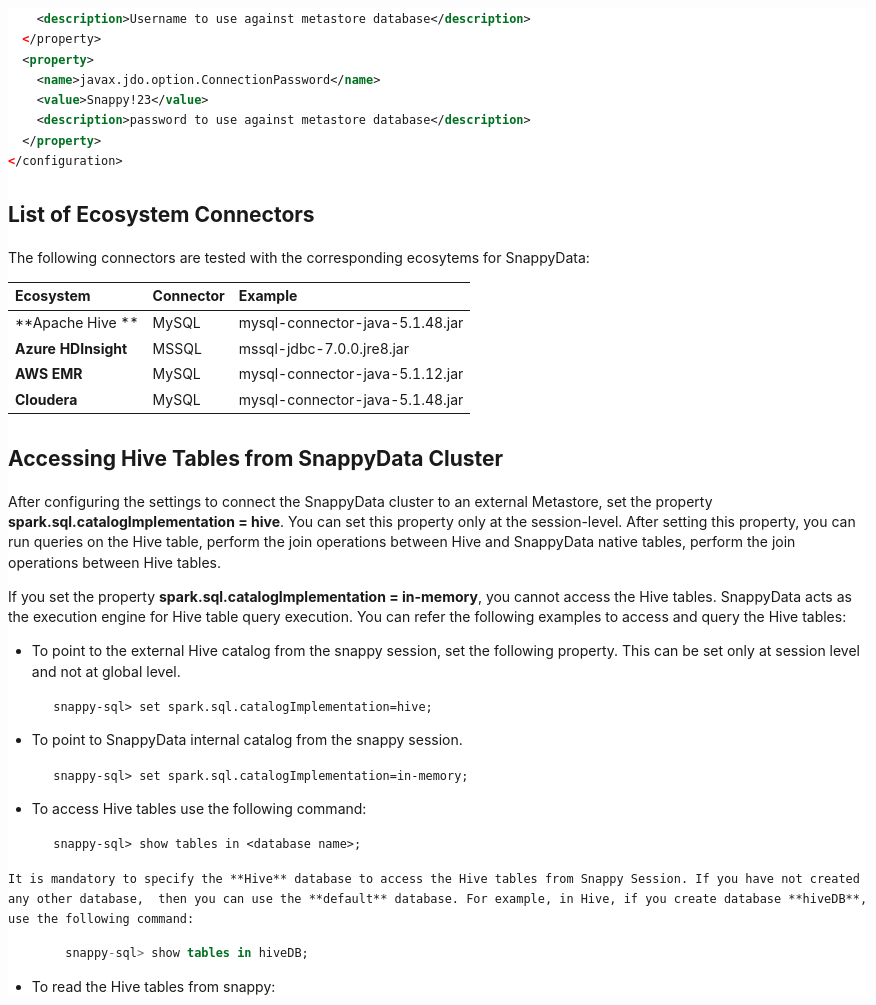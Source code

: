 ``` xml
    <description>Username to use against metastore database</description>
  </property>
  <property>
    <name>javax.jdo.option.ConnectionPassword</name>
    <value>Snappy!23</value>
    <description>password to use against metastore database</description>
  </property>
</configuration>
```
## List of Ecosystem Connectors
The following connectors are tested with the corresponding ecosytems for SnappyData:

|Ecosystem| Connector | Example|
|:--------|:--------| :--------|
|**Apache Hive **| MySQL|mysql-connector-java-5.1.48.jar|
|**Azure HDInsight**| MSSQL|mssql-jdbc-7.0.0.jre8.jar|
|**AWS EMR**| MySQL | mysql-connector-java-5.1.12.jar|
|**Cloudera**|MySQL| mysql-connector-java-5.1.48.jar|

## Accessing Hive Tables from SnappyData Cluster
After configuring the settings to connect the SnappyData cluster to an external Metastore, set the property **spark.sql.catalogImplementation = hive**. You can set this property only at the session-level. After setting this property, you can run queries on the Hive table, perform the join operations between Hive and SnappyData native tables, perform the join operations between Hive tables.

If you set the property **spark.sql.catalogImplementation = in-memory**, you cannot access the Hive tables.  SnappyData acts as the execution engine for Hive table query execution. You can refer the following examples to access and query the Hive tables:

*    To point to the external Hive catalog from the snappy session, set the following property. This can be set only at session level and not at global level.

            snappy-sql> set spark.sql.catalogImplementation=hive;

*    To point to SnappyData internal catalog from the snappy session.

            snappy-sql> set spark.sql.catalogImplementation=in-memory;

*    To access Hive tables use the following command:

            snappy-sql> show tables in <database name>;

    It is mandatory to specify the **Hive** database to access the Hive tables from Snappy Session. If you have not created any other database,  then you can use the **default** database. For example, in Hive, if you create database **hiveDB**, use the following command:

``` sql
        snappy-sql> show tables in hiveDB;
```

*    To read the Hive tables from snappy:
